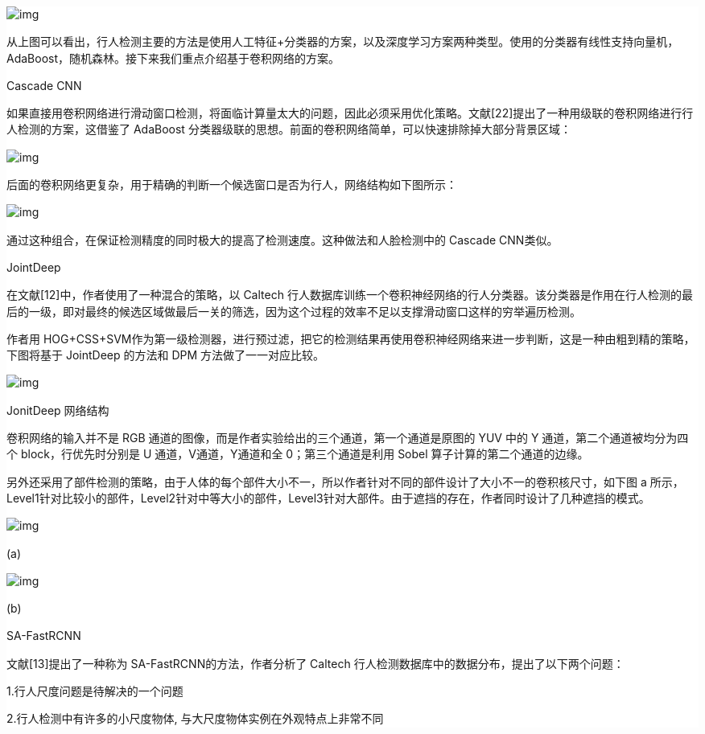 ![img](https://mmbiz.qpic.cn/mmbiz_png/75DkJnThACmSP6ribUwyaib1IdgeV8BOH1Md00zgw3oN74NIQWXnBwOuZuwAibqFfgCHTdMoKk57sfxQCNbUM8iaEQ/640?wx_fmt=png&tp=webp&wxfrom=5&wx_lazy=1&wx_co=1)

 从上图可以看出，行人检测主要的方法是使用人工特征+分类器的方案，以及深度学习方案两种类型。使用的分类器有线性支持向量机，AdaBoost，随机森林。接下来我们重点介绍基于卷积网络的方案。



Cascade CNN

如果直接用卷积网络进行滑动窗口检测，将面临计算量太大的问题，因此必须采用优化策略。文献[22]提出了一种用级联的卷积网络进行行人检测的方案，这借鉴了 AdaBoost 分类器级联的思想。前面的卷积网络简单，可以快速排除掉大部分背景区域：

![img](https://mmbiz.qpic.cn/mmbiz_png/75DkJnThACmSP6ribUwyaib1IdgeV8BOH1bqZNBOMZdyNszumWvDHSnlxyicQ2Tau2zeiaibDwKbY3o5gR4HsJTiaZxg/640?wx_fmt=png&tp=webp&wxfrom=5&wx_lazy=1&wx_co=1)

后面的卷积网络更复杂，用于精确的判断一个候选窗口是否为行人，网络结构如下图所示：

![img](https://mmbiz.qpic.cn/mmbiz_png/75DkJnThACmSP6ribUwyaib1IdgeV8BOH1icPAkGFbLrcvZ2OLqtd9tKNCJudZIL8jCGtQWibCdzYjpCxLUN0D54Ag/640?wx_fmt=png&tp=webp&wxfrom=5&wx_lazy=1&wx_co=1)

通过这种组合，在保证检测精度的同时极大的提高了检测速度。这种做法和人脸检测中的 Cascade CNN类似。



JointDeep

在文献[12]中，作者使用了一种混合的策略，以 Caltech 行人数据库训练一个卷积神经网络的行人分类器。该分类器是作用在行人检测的最后的一级，即对最终的候选区域做最后一关的筛选，因为这个过程的效率不足以支撑滑动窗口这样的穷举遍历检测。



作者用 HOG+CSS+SVM作为第一级检测器，进行预过滤，把它的检测结果再使用卷积神经网络来进一步判断，这是一种由粗到精的策略，下图将基于 JointDeep 的方法和 DPM 方法做了一一对应比较。

![img](https://mmbiz.qpic.cn/mmbiz_jpg/75DkJnThACmSP6ribUwyaib1IdgeV8BOH1gLdQPFObgcAora5hjJkCzPg0OuPw9QhwhwhfZOu2oWgXqpo928sqhQ/640?wx_fmt=jpeg&tp=webp&wxfrom=5&wx_lazy=1&wx_co=1)

JonitDeep 网络结构



卷积网络的输入并不是 RGB 通道的图像，而是作者实验给出的三个通道，第一个通道是原图的 YUV 中的 Y 通道，第二个通道被均分为四个 block，行优先时分别是 U 通道，V通道，Y通道和全 0；第三个通道是利用 Sobel 算子计算的第二个通道的边缘。



另外还采用了部件检测的策略，由于人体的每个部件大小不一，所以作者针对不同的部件设计了大小不一的卷积核尺寸，如下图 a 所示，Level1针对比较小的部件，Level2针对中等大小的部件，Level3针对大部件。由于遮挡的存在，作者同时设计了几种遮挡的模式。

![img](https://mmbiz.qpic.cn/mmbiz_png/75DkJnThACmSP6ribUwyaib1IdgeV8BOH17sicGFEpshLcyBicbfHlfQpicZ7QvB4aghF0MV62Uvfic0Muh6xb9Oib3oQ/640?wx_fmt=png&tp=webp&wxfrom=5&wx_lazy=1&wx_co=1)

(a)

![img](https://mmbiz.qpic.cn/mmbiz_png/75DkJnThACmSP6ribUwyaib1IdgeV8BOH104oQokZeN3sna1EJfDINCjfNaRlybxOUfMSOHfAOu16n9BMia3Mo3Ug/640?wx_fmt=png&tp=webp&wxfrom=5&wx_lazy=1&wx_co=1)

(b)



SA-FastRCNN

文献[13]提出了一种称为 SA-FastRCNN的方法，作者分析了 Caltech 行人检测数据库中的数据分布，提出了以下两个问题：



1.行人尺度问题是待解决的一个问题

2.行人检测中有许多的小尺度物体, 与大尺度物体实例在外观特点上非常不同
